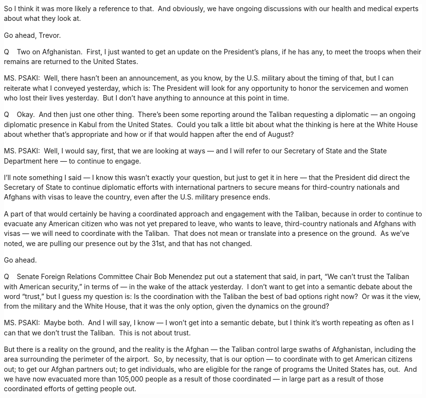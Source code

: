 So I think it was more likely a reference to that.  And obviously, we
have ongoing discussions with our health and medical experts about what
they look at.  
  
Go ahead, Trevor.  
  
Q    Two on Afghanistan.  First, I just wanted to get an update on the
President’s plans, if he has any, to meet the troops when their remains
are returned to the United States.  
  
MS. PSAKI:  Well, there hasn’t been an announcement, as you know, by the
U.S. military about the timing of that, but I can reiterate what I
conveyed yesterday, which is: The President will look for any
opportunity to honor the servicemen and women who lost their lives
yesterday.  But I don’t have anything to announce at this point in
time.  
  
Q    Okay.  And then just one other thing.  There’s been some reporting
around the Taliban requesting a diplomatic — an ongoing diplomatic
presence in Kabul from the United States.  Could you talk a little bit
about what the thinking is here at the White House about whether that’s
appropriate and how or if that would happen after the end of August?  
  
MS. PSAKI:  Well, I would say, first, that we are looking at ways — and
I will refer to our Secretary of State and the State Department here —
to continue to engage.   
  
I’ll note something I said — I know this wasn’t exactly your question,
but just to get it in here — that the President did direct the Secretary
of State to continue diplomatic efforts with international partners to
secure means for third-country nationals and Afghans with visas to leave
the country, even after the U.S. military presence ends.   
  
A part of that would certainly be having a coordinated approach and
engagement with the Taliban, because in order to continue to evacuate
any American citizen who was not yet prepared to leave, who wants to
leave, third-country nationals and Afghans with visas — we will need to
coordinate with the Taliban.  That does not mean or translate into a
presence on the ground.  As we’ve noted, we are pulling our presence out
by the 31st, and that has not changed.  
  
Go ahead.  
  
Q    Senate Foreign Relations Committee Chair Bob Menendez put out a
statement that said, in part, “We can’t trust the Taliban with American
security,” in terms of — in the wake of the attack yesterday.  I don’t
want to get into a semantic debate about the word “trust,” but I guess
my question is: Is the coordination with the Taliban the best of bad
options right now?  Or was it the view, from the military and the White
House, that it was the only option, given the dynamics on the ground?  
  
MS. PSAKI:  Maybe both.  And I will say, I know — I won’t get into a
semantic debate, but I think it’s worth repeating as often as I can that
we don’t trust the Taliban.  This is not about trust.   
  
But there is a reality on the ground, and the reality is the Afghan —
the Taliban control large swaths of Afghanistan, including the area
surrounding the perimeter of the airport.  So, by necessity, that is our
option — to coordinate with to get American citizens out; to get our
Afghan partners out; to get individuals, who are eligible for the range
of programs the United States has, out.  And we have now evacuated more
than 105,000 people as a result of those coordinated — in large part as
a result of those coordinated efforts of getting people out.  
  
